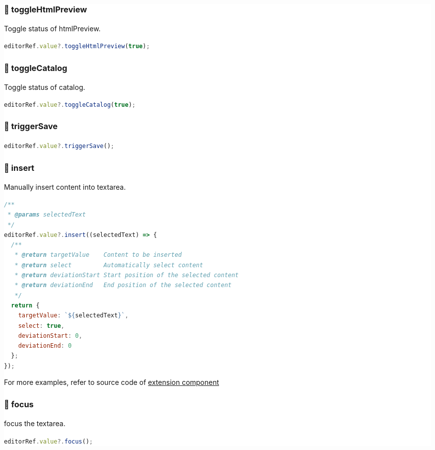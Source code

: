 ### 📼 toggleHtmlPreview

Toggle status of htmlPreview.

```js
editorRef.value?.toggleHtmlPreview(true);
```

### 🧬 toggleCatalog

Toggle status of catalog.

```js
editorRef.value?.toggleCatalog(true);
```

### 💾 triggerSave

```js
editorRef.value?.triggerSave();
```

### 💉 insert

Manually insert content into textarea.

```js
/**
 * @params selectedText
 */
editorRef.value?.insert((selectedText) => {
  /**
   * @return targetValue    Content to be inserted
   * @return select         Automatically select content
   * @return deviationStart Start position of the selected content
   * @return deviationEnd   End position of the selected content
   */
  return {
    targetValue: `${selectedText}`,
    select: true,
    deviationStart: 0,
    deviationEnd: 0
  };
});
```

For more examples, refer to source code of [extension component](https://github.com/imzbf/md-editor-v3/blob/dev-docs/src/components/MarkExtension/index.vue)

### 🎯 focus

focus the textarea.

```js
editorRef.value?.focus();
```
